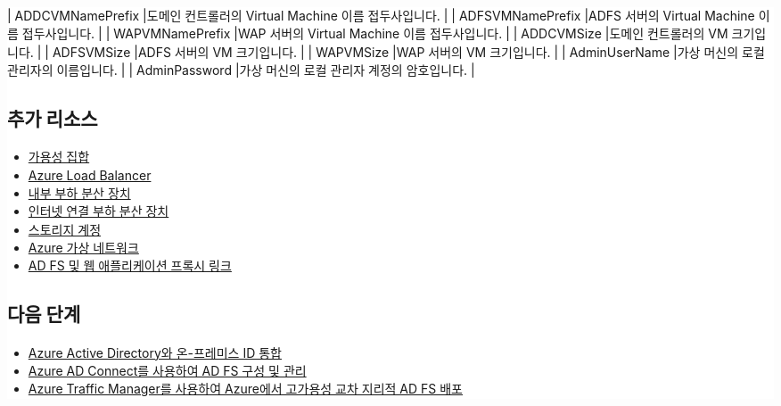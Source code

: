 | ADDCVMNamePrefix |도메인 컨트롤러의 Virtual Machine 이름 접두사입니다. |
| ADFSVMNamePrefix |ADFS 서버의 Virtual Machine 이름 접두사입니다. |
| WAPVMNamePrefix |WAP 서버의 Virtual Machine 이름 접두사입니다. |
| ADDCVMSize |도메인 컨트롤러의 VM 크기입니다. |
| ADFSVMSize |ADFS 서버의 VM 크기입니다. |
| WAPVMSize |WAP 서버의 VM 크기입니다. |
| AdminUserName |가상 머신의 로컬 관리자의 이름입니다. |
| AdminPassword |가상 머신의 로컬 관리자 계정의 암호입니다. |

## <a name="additional-resources"></a>추가 리소스
* [가용성 집합](https://aka.ms/Azure/Availability) 
* [Azure Load Balancer](https://aka.ms/Azure/ILB)
* [내부 부하 분산 장치](https://aka.ms/Azure/ILB/Internal)
* [인터넷 연결 부하 분산 장치](https://aka.ms/Azure/ILB/Internet)
* [스토리지 계정](https://aka.ms/Azure/Storage)
* [Azure 가상 네트워크](https://aka.ms/Azure/VNet)
* [AD FS 및 웹 애플리케이션 프록시 링크](https://aka.ms/ADFSLinks) 

## <a name="next-steps"></a>다음 단계
* [Azure Active Directory와 온-프레미스 ID 통합](https://docs.microsoft.com/azure/active-directory/hybrid/whatis-hybrid-identity)
* [Azure AD Connect를 사용하여 AD FS 구성 및 관리](/azure/active-directory/hybrid/how-to-connect-fed-whatis)
* [Azure Traffic Manager를 사용하여 Azure에서 고가용성 교차 지리적 AD FS 배포](active-directory-adfs-in-azure-with-azure-traffic-manager.md)
